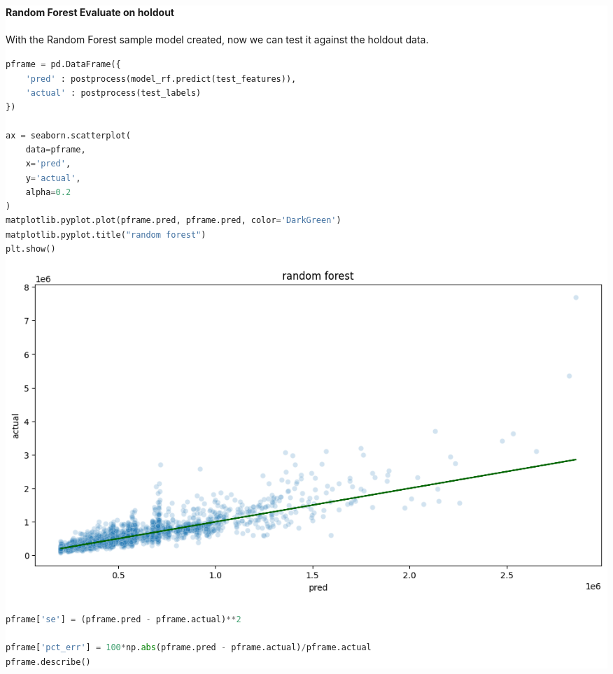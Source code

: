 

#### Random Forest Evaluate on holdout

With the Random Forest sample model created, now we can test it against the holdout data.


```python
pframe = pd.DataFrame({
    'pred' : postprocess(model_rf.predict(test_features)),
    'actual' : postprocess(test_labels)
})

ax = seaborn.scatterplot(
    data=pframe,
    x='pred',
    y='actual',
    alpha=0.2
)
matplotlib.pyplot.plot(pframe.pred, pframe.pred, color='DarkGreen')
matplotlib.pyplot.title("random forest")
plt.show()
```


    
![png](01_notebooks_in_prod_explore_and_train-reference_files/01_notebooks_in_prod_explore_and_train-reference_24_0.png)
    



```python
pframe['se'] = (pframe.pred - pframe.actual)**2

pframe['pct_err'] = 100*np.abs(pframe.pred - pframe.actual)/pframe.actual
pframe.describe()
```
